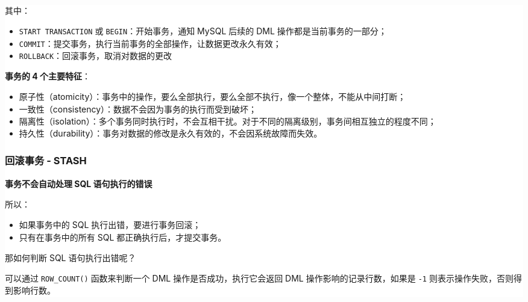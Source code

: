 其中：

* `START TRANSACTION` 或 `BEGIN`：开始事务，通知 MySQL 后续的 DML 操作都是当前事务的一部分；
* `COMMIT`：提交事务，执行当前事务的全部操作，让数据更改永久有效；
* `ROLLBACK`：回滚事务，取消对数据的更改

**事务的 4 个主要特征**：

* 原子性（atomicity）：事务中的操作，要么全部执行，要么全部不执行，像一个整体，不能从中间打断；
* 一致性（consistency）：数据不会因为事务的执行而受到破坏；
* 隔离性（isolation）：多个事务同时执行时，不会互相干扰。对于不同的隔离级别，事务间相互独立的程度不同；
* 持久性（durability）：事务对数据的修改是永久有效的，不会因系统故障而失效。

### 回滚事务 - STASH

**事务不会自动处理 SQL 语句执行的错误**

所以：

* 如果事务中的 SQL 执行出错，要进行事务回滚；
* 只有在事务中的所有 SQL 都正确执行后，才提交事务。

那如何判断 SQL 语句执行出错呢？

可以通过 `ROW_COUNT()` 函数来判断一个 DML 操作是否成功，执行它会返回 DML 操作影响的记录行数，如果是 `-1` 则表示操作失败，否则得到影响行数。
